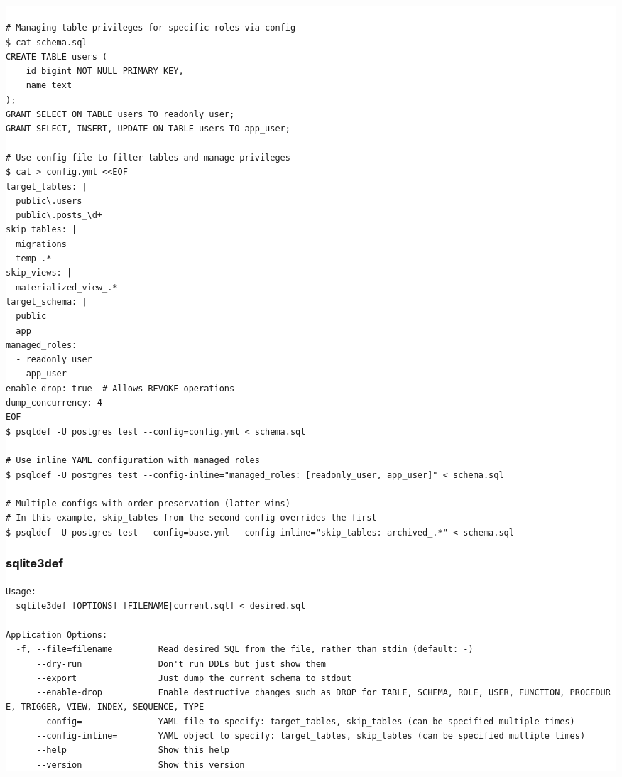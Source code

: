 ```shell

# Managing table privileges for specific roles via config
$ cat schema.sql
CREATE TABLE users (
    id bigint NOT NULL PRIMARY KEY,
    name text
);
GRANT SELECT ON TABLE users TO readonly_user;
GRANT SELECT, INSERT, UPDATE ON TABLE users TO app_user;

# Use config file to filter tables and manage privileges
$ cat > config.yml <<EOF
target_tables: |
  public\.users
  public\.posts_\d+
skip_tables: |
  migrations
  temp_.*
skip_views: |
  materialized_view_.*
target_schema: |
  public
  app
managed_roles:
  - readonly_user
  - app_user
enable_drop: true  # Allows REVOKE operations
dump_concurrency: 4
EOF
$ psqldef -U postgres test --config=config.yml < schema.sql

# Use inline YAML configuration with managed roles
$ psqldef -U postgres test --config-inline="managed_roles: [readonly_user, app_user]" < schema.sql

# Multiple configs with order preservation (latter wins)
# In this example, skip_tables from the second config overrides the first
$ psqldef -U postgres test --config=base.yml --config-inline="skip_tables: archived_.*" < schema.sql
```

### sqlite3def

```
Usage:
  sqlite3def [OPTIONS] [FILENAME|current.sql] < desired.sql

Application Options:
  -f, --file=filename         Read desired SQL from the file, rather than stdin (default: -)
      --dry-run               Don't run DDLs but just show them
      --export                Just dump the current schema to stdout
      --enable-drop           Enable destructive changes such as DROP for TABLE, SCHEMA, ROLE, USER, FUNCTION, PROCEDURE, TRIGGER, VIEW, INDEX, SEQUENCE, TYPE
      --config=               YAML file to specify: target_tables, skip_tables (can be specified multiple times)
      --config-inline=        YAML object to specify: target_tables, skip_tables (can be specified multiple times)
      --help                  Show this help
      --version               Show this version
```
